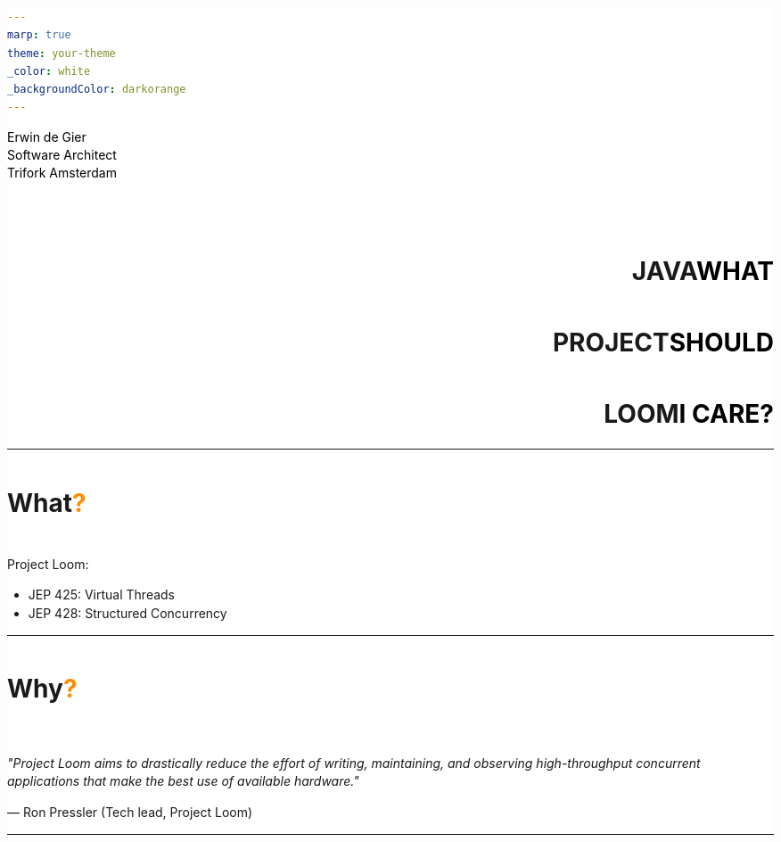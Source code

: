 ```yaml
---
marp: true
theme: your-theme
_color: white
_backgroundColor: darkorange
---
```


<style>
    section {
        justify-content: start;
    }
</style>

<span style="color: black;">
Erwin de Gier<br/>
Software Architect<br/>
Trifork Amsterdam<br/>
</span>
<br/>
<br/>
<span style="text-align: right">
<h1>JAVA<span style="color: black;">WHAT<span></h1>
<h1>PROJECT<span style="color: black;">SHOULD<span></h1>
<h1>LOOM<span style="color: black;">I CARE?<span></h1>
</span>



---

# What<span style="color: darkorange;">?</span>

<br>
Project Loom:

- JEP 425: Virtual Threads
- JEP 428: Structured Concurrency



---

# Why<span style="color: darkorange;">?</span>

<br>

_"Project Loom aims to drastically reduce the effort of writing, maintaining, and observing high-throughput concurrent applications that make the best use of available hardware."_

— Ron Pressler (Tech lead, Project Loom)



---